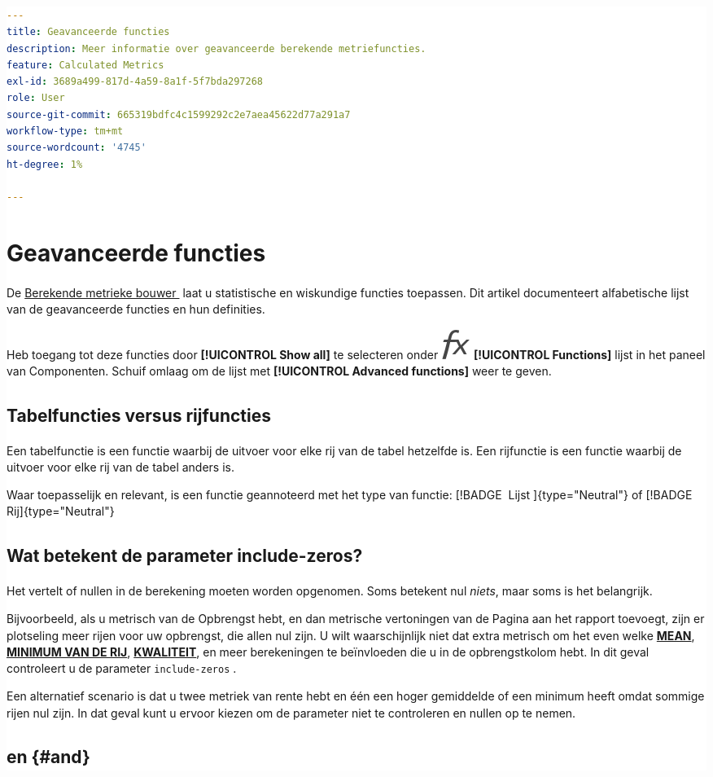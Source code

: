 ```yaml
---
title: Geavanceerde functies
description: Meer informatie over geavanceerde berekende metriefuncties.
feature: Calculated Metrics
exl-id: 3689a499-817d-4a59-8a1f-5f7bda297268
role: User
source-git-commit: 665319bdfc4c1599292c2e7aea45622d77a291a7
workflow-type: tm+mt
source-wordcount: '4745'
ht-degree: 1%

---
```


# Geavanceerde functies

De [&#x200B; Berekende metrieke bouwer &#x200B;](/help/components/calculated-metrics/workflow/c-build-metrics/cm-build-metrics.md) laat u statistische en wiskundige functies toepassen. Dit artikel documenteert alfabetische lijst van de geavanceerde functies en hun definities.

Heb toegang tot deze functies door **[!UICONTROL Show all]** te selecteren onder ![&#x200B; Effect &#x200B;](/help/assets/icons/Effect.svg) **[!UICONTROL Functions]** lijst in het paneel van Componenten. Schuif omlaag om de lijst met **[!UICONTROL Advanced functions]** weer te geven.

## Tabelfuncties versus rijfuncties

Een tabelfunctie is een functie waarbij de uitvoer voor elke rij van de tabel hetzelfde is. Een rijfunctie is een functie waarbij de uitvoer voor elke rij van de tabel anders is.

Waar toepasselijk en relevant, is een functie geannoteerd met het type van functie: [!BADGE &#x200B; Lijst &#x200B;]{type="Neutral"} of [!BADGE &#x200B; Rij &#x200B;]{type="Neutral"}

## Wat betekent de parameter include-zeros?

Het vertelt of nullen in de berekening moeten worden opgenomen. Soms betekent nul *niets*, maar soms is het belangrijk.

Bijvoorbeeld, als u metrisch van de Opbrengst hebt, en dan metrische vertoningen van de Pagina aan het rapport toevoegt, zijn er plotseling meer rijen voor uw opbrengst, die allen nul zijn. U wilt waarschijnlijk niet dat extra metrisch om het even welke **[MEAN](cm-functions.md#mean)**, **[MINIMUM VAN DE RIJ](cm-functions.md#row-min)**, **[KWALITEIT](cm-functions.md#quartile)**, en meer berekeningen te beïnvloeden die u in de opbrengstkolom hebt. In dit geval controleert u de parameter `include-zeros` .

Een alternatief scenario is dat u twee metriek van rente hebt en één een hoger gemiddelde of een minimum heeft omdat sommige rijen nul zijn.  In dat geval kunt u ervoor kiezen om de parameter niet te controleren en nullen op te nemen.


## en {#and}
